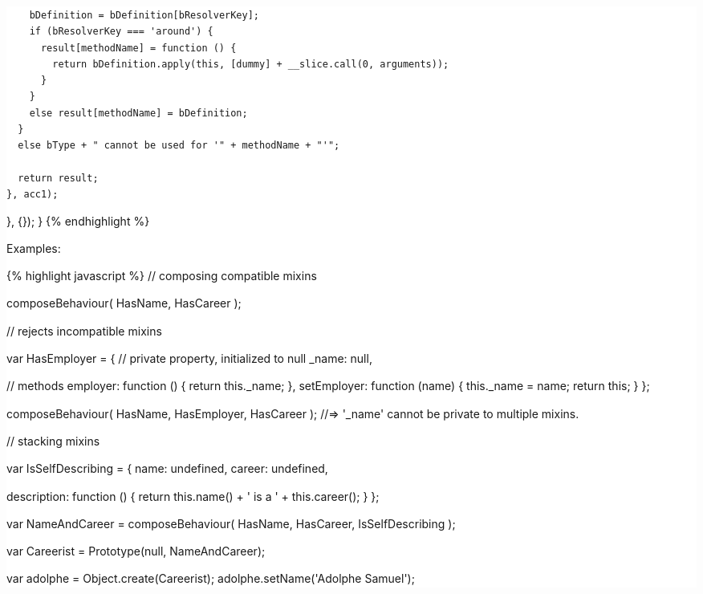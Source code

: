         bDefinition = bDefinition[bResolverKey];
        if (bResolverKey === 'around') {
          result[methodName] = function () {
            return bDefinition.apply(this, [dummy] + __slice.call(0, arguments));
          }
        }
        else result[methodName] = bDefinition;
      }
      else bType + " cannot be used for '" + methodName + "'";

      return result;
    }, acc1);
  }, {});
}
{% endhighlight %}

Examples:

{% highlight javascript %}
// composing compatible mixins

composeBehaviour(
  HasName,
  HasCareer
);

// rejects incompatible mixins

var HasEmployer = {
  // private property, initialized to null
  _name: null,

  // methods
  employer: function () {
    return this._name;
  },
  setEmployer: function (name) {
    this._name = name;
    return this;
  }
};

composeBehaviour(
  HasName,
  HasEmployer,
  HasCareer
);
  //=> '_name' cannot be private to multiple mixins.

// stacking mixins

var IsSelfDescribing = {
  name: undefined,
  career: undefined,

  description: function () {
    return this.name() + ' is a ' + this.career();
  }
};

var NameAndCareer = composeBehaviour(
  HasName,
  HasCareer,
  IsSelfDescribing
);

var Careerist = Prototype(null, NameAndCareer);

var adolphe = Object.create(Careerist);
adolphe.setName('Adolphe Samuel');

[ja]: https://leanpub.com/javascriptallongesix "JavaScript Allongé"
[^reference]: JavaScript does not actually pass functions or any other kind of object around, it passes references to functions and other objects around. But it's awkward to describe `var I = function (a) { return a; }` as binding a reference to a function to the variable `I`, so we often take an intellectually lazy shortcut, and say the function is bound to the variable `I`. This is much the same shorthand as saying that somebody added me to the schedule for an upcoming conference: They really added my name to the list, which is a kind of reference to me.
[kon]: http://steve-yegge.blogspot.ca/2006/03/execution-in-kingdom-of-nouns.html
[ssm]: https://en.wikipedia.org/wiki/Finite-state_machine
[^4r]: This exercise was snarfed from [The Four Rules of Simple Design](https://leanpub.com/4rulesofsimpledesign)
[gol]: https://en.wikipedia.org/wiki/Conway%27s_Game_of_Life
[advice]: https://en.wikipedia.org/wiki/Advice_(programming)
[^exercise]: Exercise for the reader: Given either `begin1` or `begin`, why are the functions `function () {}` and `function (fn) { return fn; }` considered important?